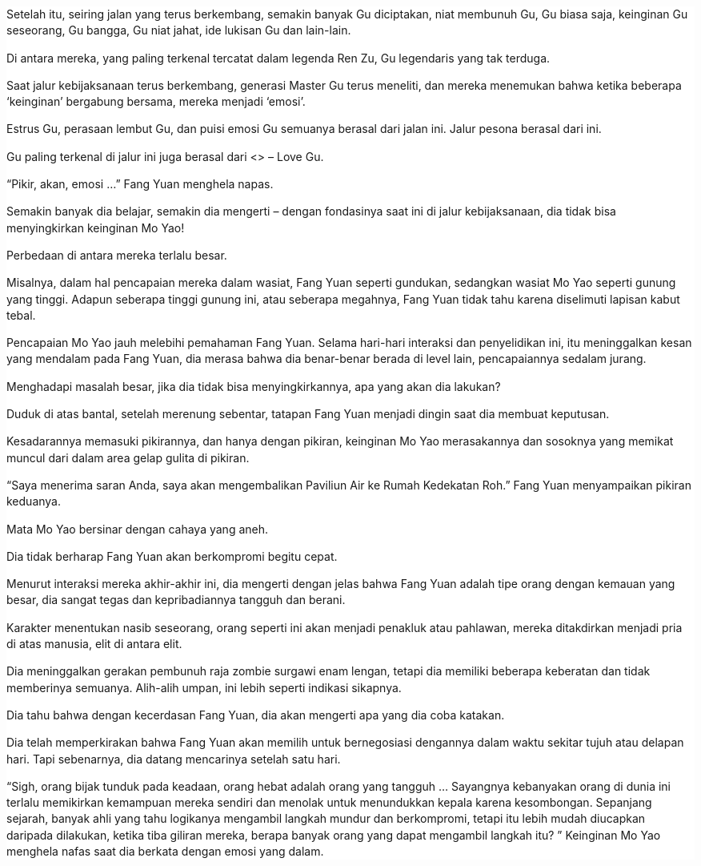 Setelah itu, seiring jalan yang terus berkembang, semakin banyak Gu diciptakan, niat membunuh Gu, Gu biasa saja, keinginan Gu seseorang, Gu bangga, Gu niat jahat, ide lukisan Gu dan lain-lain.

Di antara mereka, yang paling terkenal tercatat dalam legenda Ren Zu, Gu legendaris yang tak terduga.

Saat jalur kebijaksanaan terus berkembang, generasi Master Gu terus meneliti, dan mereka menemukan bahwa ketika beberapa ‘keinginan’ bergabung bersama, mereka menjadi ‘emosi’.

Estrus Gu, perasaan lembut Gu, dan puisi emosi Gu semuanya berasal dari jalan ini. Jalur pesona berasal dari ini.

Gu paling terkenal di jalur ini juga berasal dari <> – Love Gu.

“Pikir, akan, emosi …” Fang Yuan menghela napas.

Semakin banyak dia belajar, semakin dia mengerti – dengan fondasinya saat ini di jalur kebijaksanaan, dia tidak bisa menyingkirkan keinginan Mo Yao!

Perbedaan di antara mereka terlalu besar.

Misalnya, dalam hal pencapaian mereka dalam wasiat, Fang Yuan seperti gundukan, sedangkan wasiat Mo Yao seperti gunung yang tinggi. Adapun seberapa tinggi gunung ini, atau seberapa megahnya, Fang Yuan tidak tahu karena diselimuti lapisan kabut tebal.

Pencapaian Mo Yao jauh melebihi pemahaman Fang Yuan. Selama hari-hari interaksi dan penyelidikan ini, itu meninggalkan kesan yang mendalam pada Fang Yuan, dia merasa bahwa dia benar-benar berada di level lain, pencapaiannya sedalam jurang.

Menghadapi masalah besar, jika dia tidak bisa menyingkirkannya, apa yang akan dia lakukan?



Duduk di atas bantal, setelah merenung sebentar, tatapan Fang Yuan menjadi dingin saat dia membuat keputusan.

Kesadarannya memasuki pikirannya, dan hanya dengan pikiran, keinginan Mo Yao merasakannya dan sosoknya yang memikat muncul dari dalam area gelap gulita di pikiran.

“Saya menerima saran Anda, saya akan mengembalikan Paviliun Air ke Rumah Kedekatan Roh.” Fang Yuan menyampaikan pikiran keduanya.

Mata Mo Yao bersinar dengan cahaya yang aneh.

Dia tidak berharap Fang Yuan akan berkompromi begitu cepat.

Menurut interaksi mereka akhir-akhir ini, dia mengerti dengan jelas bahwa Fang Yuan adalah tipe orang dengan kemauan yang besar, dia sangat tegas dan kepribadiannya tangguh dan berani.

Karakter menentukan nasib seseorang, orang seperti ini akan menjadi penakluk atau pahlawan, mereka ditakdirkan menjadi pria di atas manusia, elit di antara elit.

Dia meninggalkan gerakan pembunuh raja zombie surgawi enam lengan, tetapi dia memiliki beberapa keberatan dan tidak memberinya semuanya. Alih-alih umpan, ini lebih seperti indikasi sikapnya.

Dia tahu bahwa dengan kecerdasan Fang Yuan, dia akan mengerti apa yang dia coba katakan.

Dia telah memperkirakan bahwa Fang Yuan akan memilih untuk bernegosiasi dengannya dalam waktu sekitar tujuh atau delapan hari. Tapi sebenarnya, dia datang mencarinya setelah satu hari.

“Sigh, orang bijak tunduk pada keadaan, orang hebat adalah orang yang tangguh … Sayangnya kebanyakan orang di dunia ini terlalu memikirkan kemampuan mereka sendiri dan menolak untuk menundukkan kepala karena kesombongan. Sepanjang sejarah, banyak ahli yang tahu logikanya mengambil langkah mundur dan berkompromi, tetapi itu lebih mudah diucapkan daripada dilakukan, ketika tiba giliran mereka, berapa banyak orang yang dapat mengambil langkah itu? ” Keinginan Mo Yao menghela nafas saat dia berkata dengan emosi yang dalam.

